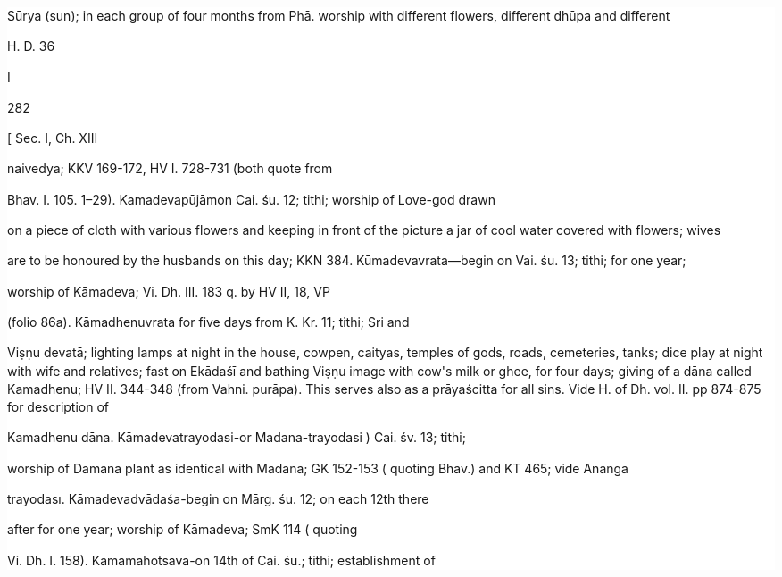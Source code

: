 Sūrya (sun); in each group of four months from Phā. worship with different flowers, different dhūpa and different 

H. D. 36 

I 

282 



[ Sec. I, Ch. XIII 

naivedya; KKV 169-172, HV I. 728-731 (both quote from 

Bhav. I. 105. 1–29). Kamadevapūjāmon Cai. śu. 12; tithi; worship of Love-god drawn 

on a piece of cloth with various flowers and keeping in front of the picture a jar of cool water covered with flowers; wives 

are to be honoured by the husbands on this day; KKN 384. Kūmadevavrata—begin on Vai. śu. 13; tithi; for one year; 

worship of Kāmadeva; Vi. Dh. III. 183 q. by HV II, 18, VP 

(folio 86a). Kāmadhenuvrata for five days from K. Kr. 11; tithi; Sri and 

Viṣṇu devatā; lighting lamps at night in the house, cowpen, caityas, temples of gods, roads, cemeteries, tanks; dice play at night with wife and relatives; fast on Ekādaśī and bathing Viṣṇu image with cow's milk or ghee, for four days; giving of a dāna called Kamadhenu; HV II. 344-348 (from Vahni. purāpa). This serves also as a prāyaścitta for all sins. Vide H. of Dh. vol. II. pp 874-875 for description of 

Kamadhenu dāna. Kāmadevatrayodasi-or Madana-trayodasi ) Cai. śv. 13; tithi; 

worship of Damana plant as identical with Madana; GK 152-153 ( quoting Bhav.) and KT 465; vide Ananga 

trayodası. Kāmadevadvādaśa-begin on Mārg. śu. 12; on each 12th there 

after for one year; worship of Kāmadeva; SmK 114 ( quoting 

Vi. Dh. I. 158). Kāmamahotsava-on 14th of Cai. śu.; tithi; establishment of 

